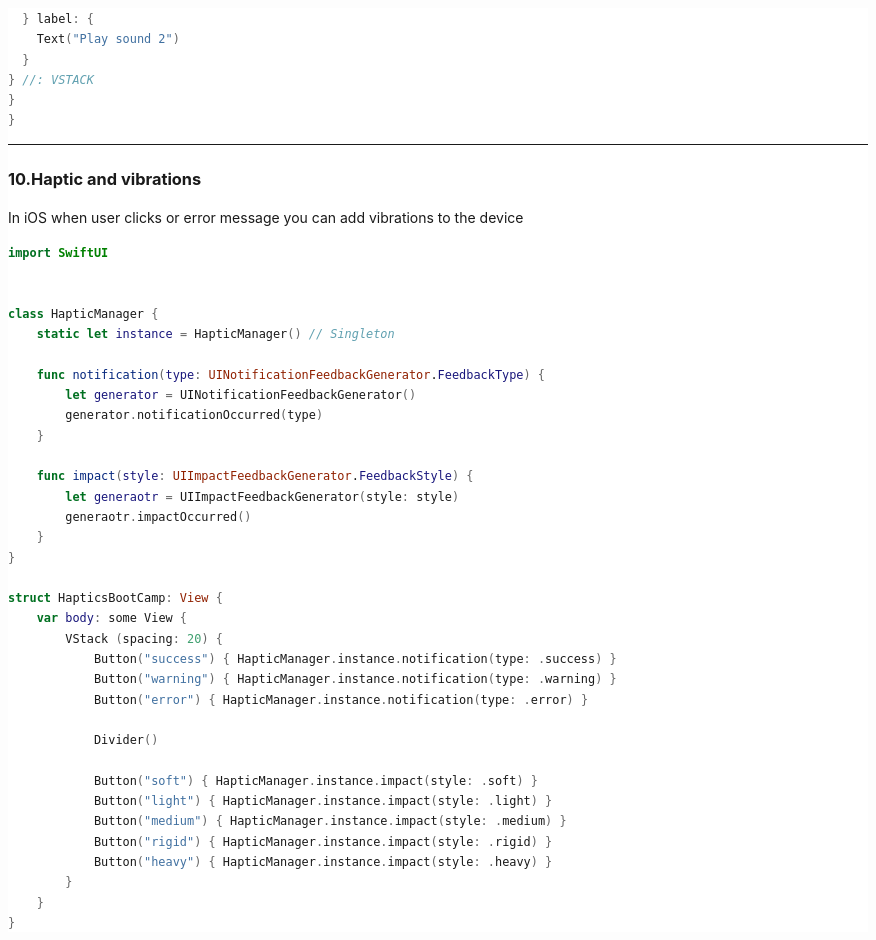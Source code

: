 ```swift
  } label: {
    Text("Play sound 2")
  }
} //: VSTACK
}
}

```

---

### 10.Haptic and vibrations

In iOS when user clicks or error message you can add vibrations to the device

```swift
import SwiftUI


class HapticManager {
	static let instance = HapticManager() // Singleton

	func notification(type: UINotificationFeedbackGenerator.FeedbackType) {
		let generator = UINotificationFeedbackGenerator()
		generator.notificationOccurred(type)
	}

	func impact(style: UIImpactFeedbackGenerator.FeedbackStyle) {
		let generaotr = UIImpactFeedbackGenerator(style: style)
		generaotr.impactOccurred()
	}
}

struct HapticsBootCamp: View {
	var body: some View {
		VStack (spacing: 20) {
			Button("success") { HapticManager.instance.notification(type: .success) }
			Button("warning") { HapticManager.instance.notification(type: .warning) }
			Button("error") { HapticManager.instance.notification(type: .error) }

			Divider()

			Button("soft") { HapticManager.instance.impact(style: .soft) }
			Button("light") { HapticManager.instance.impact(style: .light) }
			Button("medium") { HapticManager.instance.impact(style: .medium) }
			Button("rigid") { HapticManager.instance.impact(style: .rigid) }
			Button("heavy") { HapticManager.instance.impact(style: .heavy) }
		}
	}
}
```
